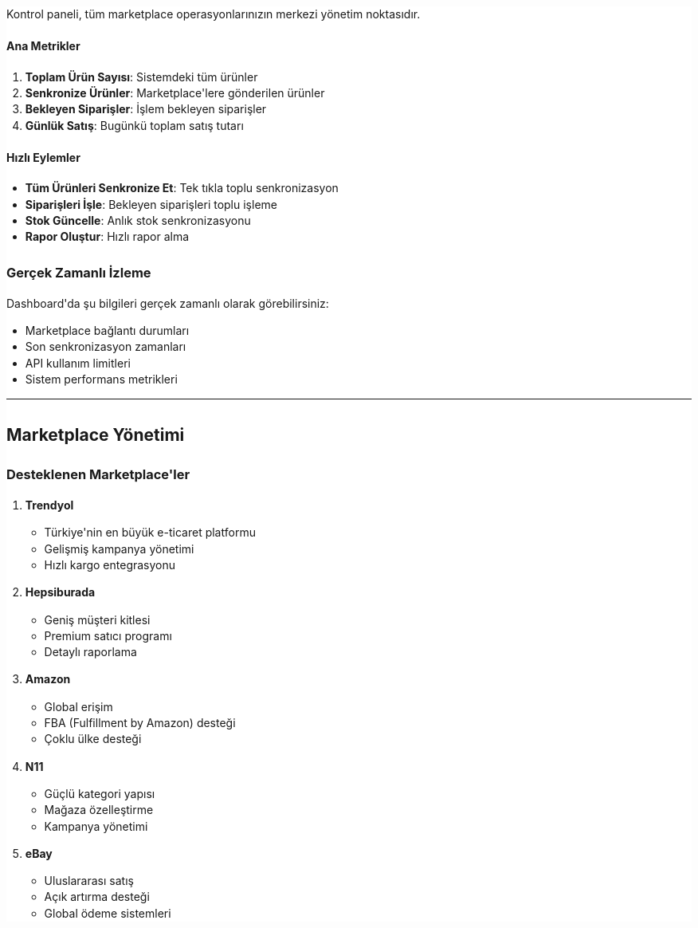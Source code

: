 Kontrol paneli, tüm marketplace operasyonlarınızın merkezi yönetim noktasıdır.

#### Ana Metrikler

1. **Toplam Ürün Sayısı**: Sistemdeki tüm ürünler
2. **Senkronize Ürünler**: Marketplace'lere gönderilen ürünler
3. **Bekleyen Siparişler**: İşlem bekleyen siparişler
4. **Günlük Satış**: Bugünkü toplam satış tutarı

#### Hızlı Eylemler

- **Tüm Ürünleri Senkronize Et**: Tek tıkla toplu senkronizasyon
- **Siparişleri İşle**: Bekleyen siparişleri toplu işleme
- **Stok Güncelle**: Anlık stok senkronizasyonu
- **Rapor Oluştur**: Hızlı rapor alma

### Gerçek Zamanlı İzleme

Dashboard'da şu bilgileri gerçek zamanlı olarak görebilirsiniz:

- Marketplace bağlantı durumları
- Son senkronizasyon zamanları
- API kullanım limitleri
- Sistem performans metrikleri

---

## Marketplace Yönetimi

### Desteklenen Marketplace'ler

1. **Trendyol**
   - Türkiye'nin en büyük e-ticaret platformu
   - Gelişmiş kampanya yönetimi
   - Hızlı kargo entegrasyonu

2. **Hepsiburada**
   - Geniş müşteri kitlesi
   - Premium satıcı programı
   - Detaylı raporlama

3. **Amazon**
   - Global erişim
   - FBA (Fulfillment by Amazon) desteği
   - Çoklu ülke desteği

4. **N11**
   - Güçlü kategori yapısı
   - Mağaza özelleştirme
   - Kampanya yönetimi

5. **eBay**
   - Uluslararası satış
   - Açık artırma desteği
   - Global ödeme sistemleri
